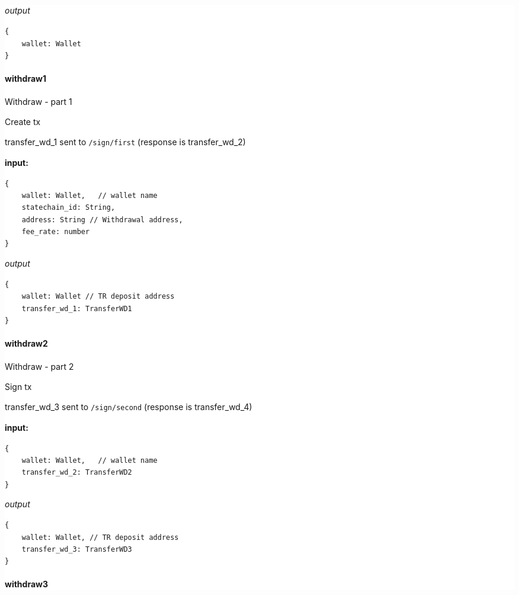 *output*
```
{
    wallet: Wallet
}
```

#### withdraw1

Withdraw - part 1

Create tx

transfer_wd_1 sent to `/sign/first` (response is transfer_wd_2)

**input:** 
```
{
    wallet: Wallet,   // wallet name
    statechain_id: String,
    address: String // Withdrawal address,
    fee_rate: number
}
```

*output*
```
{
    wallet: Wallet // TR deposit address
    transfer_wd_1: TransferWD1
}
```

#### withdraw2

Withdraw - part 2

Sign tx

transfer_wd_3 sent to `/sign/second` (response is transfer_wd_4)

**input:** 
```
{
    wallet: Wallet,   // wallet name
    transfer_wd_2: TransferWD2
}
```

*output*
```
{
    wallet: Wallet, // TR deposit address
    transfer_wd_3: TransferWD3
}
```

#### withdraw3
